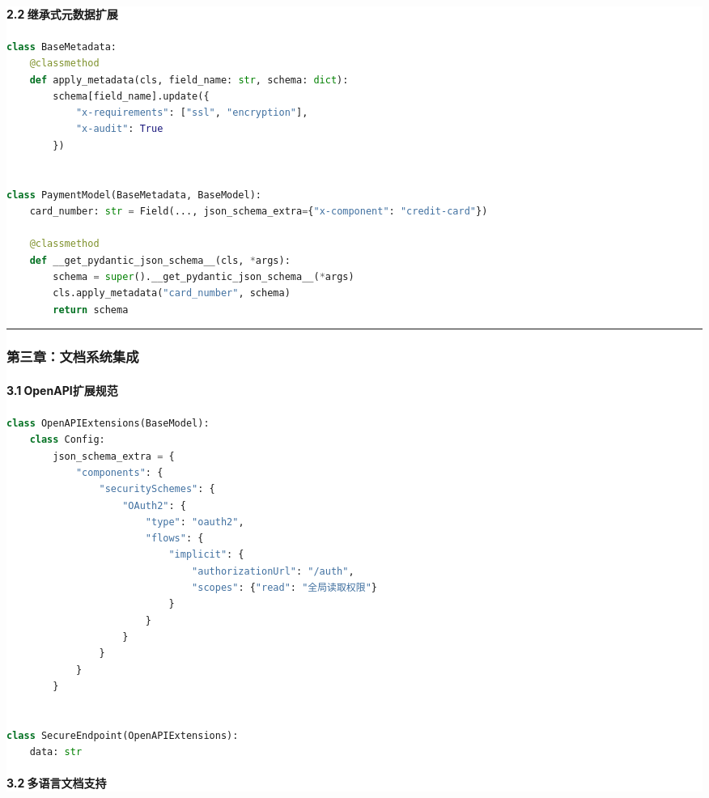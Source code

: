 #### **2.2 继承式元数据扩展**

```python
class BaseMetadata:
    @classmethod
    def apply_metadata(cls, field_name: str, schema: dict):
        schema[field_name].update({
            "x-requirements": ["ssl", "encryption"],
            "x-audit": True
        })


class PaymentModel(BaseMetadata, BaseModel):
    card_number: str = Field(..., json_schema_extra={"x-component": "credit-card"})

    @classmethod
    def __get_pydantic_json_schema__(cls, *args):
        schema = super().__get_pydantic_json_schema__(*args)
        cls.apply_metadata("card_number", schema)
        return schema
```

---

### **第三章：文档系统集成**

#### **3.1 OpenAPI扩展规范**

```python
class OpenAPIExtensions(BaseModel):
    class Config:
        json_schema_extra = {
            "components": {
                "securitySchemes": {
                    "OAuth2": {
                        "type": "oauth2",
                        "flows": {
                            "implicit": {
                                "authorizationUrl": "/auth",
                                "scopes": {"read": "全局读取权限"}
                            }
                        }
                    }
                }
            }
        }


class SecureEndpoint(OpenAPIExtensions):
    data: str
```

#### **3.2 多语言文档支持**
